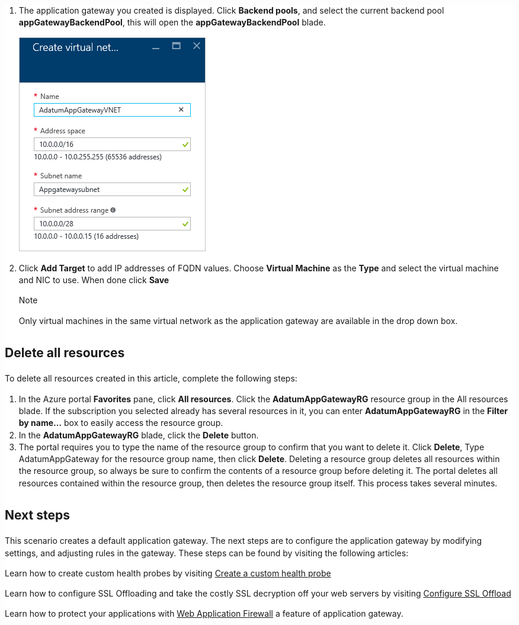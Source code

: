 1. The application gateway you created is displayed. Click **Backend pools**, and select the current backend pool **appGatewayBackendPool**, this will open the **appGatewayBackendPool** blade.

   ![Application Gateway backend pools][5]

1. Click **Add Target** to add IP addresses of FQDN values. Choose **Virtual Machine** as the **Type** and select the virtual machine and NIC to use. When done click **Save**

   > [!NOTE]
   > Only virtual machines in the same virtual network as the application gateway are available in the drop down box.

## Delete all resources

To delete all resources created in this article, complete the following steps:

1. In the Azure portal **Favorites** pane, click **All resources**. Click the **AdatumAppGatewayRG** resource group in the All resources blade. If the subscription you selected already has several resources in it, you can enter **AdatumAppGatewayRG** in the **Filter by name…** box to easily access the resource group.
1. In the **AdatumAppGatewayRG** blade, click the **Delete** button.
1. The portal requires you to type the name of the resource group to confirm that you want to delete it. Click **Delete**, Type AdatumAppGateway for the resource group name, then click **Delete**. Deleting a resource group deletes all resources within the resource group, so always be sure to confirm the contents of a resource group before deleting it. The portal deletes all resources contained within the resource group, then deletes the resource group itself. This process takes several minutes.

## Next steps

This scenario creates a default application gateway. The next steps are to configure the application gateway by modifying settings, and adjusting rules in the gateway. These steps can be found by visiting the following articles:

Learn how to create custom health probes by visiting [Create a custom health probe](application-gateway-create-probe-portal.md)

Learn how to configure SSL Offloading and take the costly SSL decryption off your web servers by visiting [Configure SSL Offload](application-gateway-ssl-portal.md)

Learn how to protect your applications with [Web Application Firewall](application-gateway-webapplicationfirewall-overview.md) a feature of application gateway.


[1]: ./media/application-gateway-create-gateway-portal/figure1.png
[2]: ./media/application-gateway-create-gateway-portal/figure2.png
[3]: ./media/application-gateway-create-gateway-portal/figure3.png
[4]: ./media/application-gateway-create-gateway-portal/figure4.png
[5]: ./media/application-gateway-create-gateway-portal/figure5.png
[scenario]: ./media/application-gateway-create-gateway-portal/scenario.png
